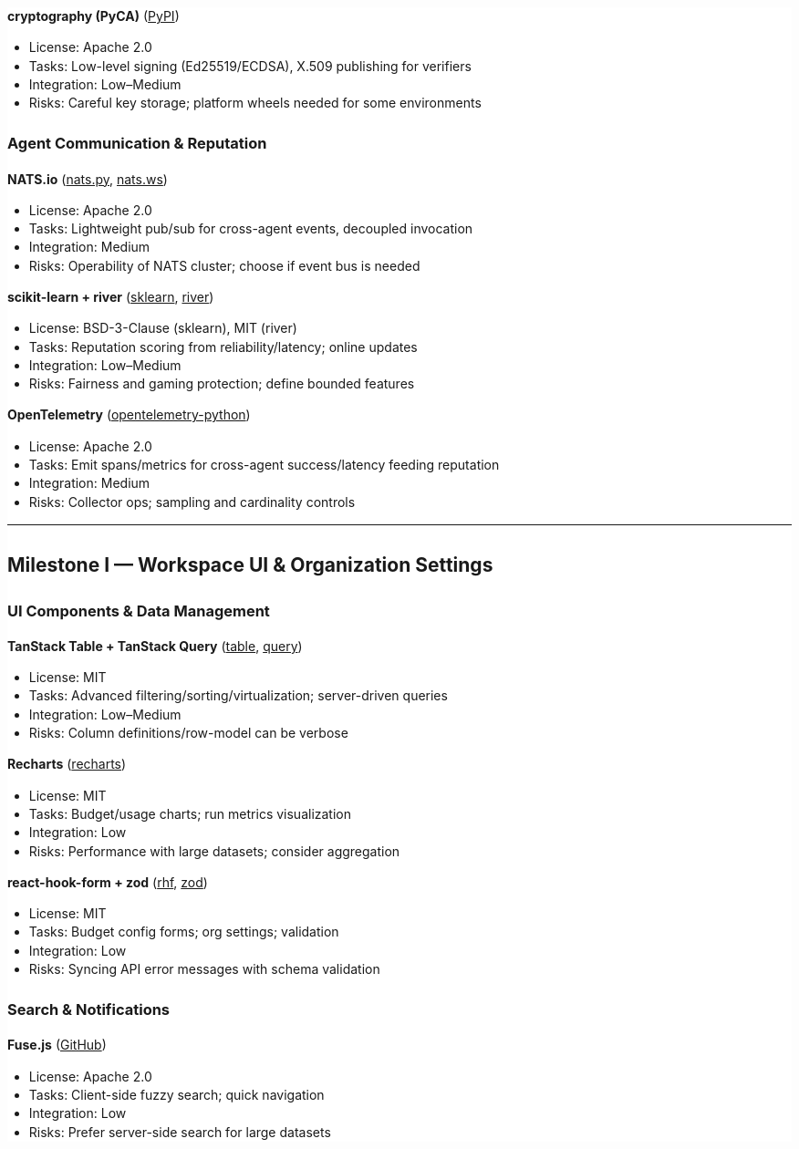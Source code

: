 **cryptography (PyCA)** ([PyPI](https://pypi.org/project/cryptography/))
- License: Apache 2.0
- Tasks: Low-level signing (Ed25519/ECDSA), X.509 publishing for verifiers
- Integration: Low–Medium
- Risks: Careful key storage; platform wheels needed for some environments

### Agent Communication & Reputation
**NATS.io** ([nats.py](https://github.com/nats-io/nats.py), [nats.ws](https://github.com/nats-io/nats.ws))
- License: Apache 2.0
- Tasks: Lightweight pub/sub for cross-agent events, decoupled invocation
- Integration: Medium
- Risks: Operability of NATS cluster; choose if event bus is needed

**scikit-learn + river** ([sklearn](https://scikit-learn.org/), [river](https://riverml.xyz/))
- License: BSD-3-Clause (sklearn), MIT (river)
- Tasks: Reputation scoring from reliability/latency; online updates
- Integration: Low–Medium
- Risks: Fairness and gaming protection; define bounded features

**OpenTelemetry** ([opentelemetry-python](https://github.com/open-telemetry/opentelemetry-python))
- License: Apache 2.0
- Tasks: Emit spans/metrics for cross-agent success/latency feeding reputation
- Integration: Medium
- Risks: Collector ops; sampling and cardinality controls

---

## Milestone I — Workspace UI & Organization Settings

### UI Components & Data Management
**TanStack Table + TanStack Query** ([table](https://tanstack.com/table), [query](https://tanstack.com/query))
- License: MIT
- Tasks: Advanced filtering/sorting/virtualization; server-driven queries
- Integration: Low–Medium
- Risks: Column definitions/row-model can be verbose

**Recharts** ([recharts](https://recharts.org/))
- License: MIT
- Tasks: Budget/usage charts; run metrics visualization
- Integration: Low
- Risks: Performance with large datasets; consider aggregation

**react-hook-form + zod** ([rhf](https://react-hook-form.com/), [zod](https://zod.dev/))
- License: MIT
- Tasks: Budget config forms; org settings; validation
- Integration: Low
- Risks: Syncing API error messages with schema validation

### Search & Notifications
**Fuse.js** ([GitHub](https://github.com/krisk/Fuse))
- License: Apache 2.0
- Tasks: Client-side fuzzy search; quick navigation
- Integration: Low
- Risks: Prefer server-side search for large datasets
